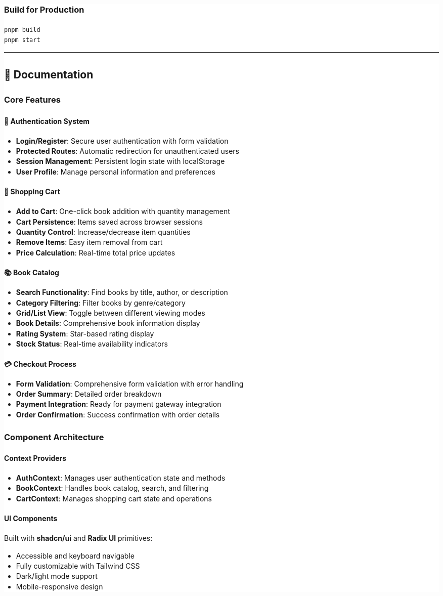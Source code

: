 ### Build for Production

```bash
pnpm build
pnpm start
```

---

## 📖 Documentation

### Core Features

#### 🔐 Authentication System
- **Login/Register**: Secure user authentication with form validation
- **Protected Routes**: Automatic redirection for unauthenticated users
- **Session Management**: Persistent login state with localStorage
- **User Profile**: Manage personal information and preferences

#### 🛒 Shopping Cart
- **Add to Cart**: One-click book addition with quantity management
- **Cart Persistence**: Items saved across browser sessions
- **Quantity Control**: Increase/decrease item quantities
- **Remove Items**: Easy item removal from cart
- **Price Calculation**: Real-time total price updates

#### 📚 Book Catalog
- **Search Functionality**: Find books by title, author, or description
- **Category Filtering**: Filter books by genre/category
- **Grid/List View**: Toggle between different viewing modes
- **Book Details**: Comprehensive book information display
- **Rating System**: Star-based rating display
- **Stock Status**: Real-time availability indicators

#### 💳 Checkout Process
- **Form Validation**: Comprehensive form validation with error handling
- **Order Summary**: Detailed order breakdown
- **Payment Integration**: Ready for payment gateway integration
- **Order Confirmation**: Success confirmation with order details

### Component Architecture

#### Context Providers
- **AuthContext**: Manages user authentication state and methods
- **BookContext**: Handles book catalog, search, and filtering
- **CartContext**: Manages shopping cart state and operations

#### UI Components
Built with **shadcn/ui** and **Radix UI** primitives:
- Accessible and keyboard navigable
- Fully customizable with Tailwind CSS
- Dark/light mode support
- Mobile-responsive design
